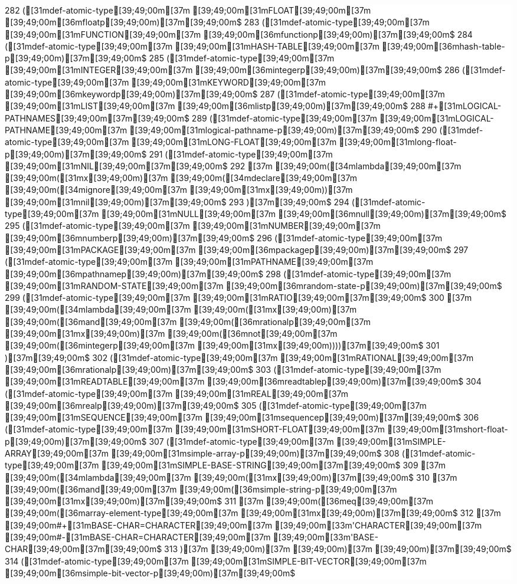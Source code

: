    282	([31mdef-atomic-type[39;49;00m[37m [39;49;00m[31mFLOAT[39;49;00m[37m [39;49;00m[36mfloatp[39;49;00m)[37m[39;49;00m$
   283	([31mdef-atomic-type[39;49;00m[37m [39;49;00m[31mFUNCTION[39;49;00m[37m [39;49;00m[36mfunctionp[39;49;00m)[37m[39;49;00m$
   284	([31mdef-atomic-type[39;49;00m[37m [39;49;00m[31mHASH-TABLE[39;49;00m[37m [39;49;00m[36mhash-table-p[39;49;00m)[37m[39;49;00m$
   285	([31mdef-atomic-type[39;49;00m[37m [39;49;00m[31mINTEGER[39;49;00m[37m [39;49;00m[36mintegerp[39;49;00m)[37m[39;49;00m$
   286	([31mdef-atomic-type[39;49;00m[37m [39;49;00m[31mKEYWORD[39;49;00m[37m [39;49;00m[36mkeywordp[39;49;00m)[37m[39;49;00m$
   287	([31mdef-atomic-type[39;49;00m[37m [39;49;00m[31mLIST[39;49;00m[37m [39;49;00m[36mlistp[39;49;00m)[37m[39;49;00m$
   288	#+[31mLOGICAL-PATHNAMES[39;49;00m[37m[39;49;00m$
   289	([31mdef-atomic-type[39;49;00m[37m [39;49;00m[31mLOGICAL-PATHNAME[39;49;00m[37m [39;49;00m[31mlogical-pathname-p[39;49;00m)[37m[39;49;00m$
   290	([31mdef-atomic-type[39;49;00m[37m [39;49;00m[31mLONG-FLOAT[39;49;00m[37m [39;49;00m[31mlong-float-p[39;49;00m)[37m[39;49;00m$
   291	([31mdef-atomic-type[39;49;00m[37m [39;49;00m[31mNIL[39;49;00m[37m[39;49;00m$
   292	[37m  [39;49;00m([34mlambda[39;49;00m[37m [39;49;00m([31mx[39;49;00m)[37m [39;49;00m([34mdeclare[39;49;00m[37m [39;49;00m([34mignore[39;49;00m[37m [39;49;00m[31mx[39;49;00m))[37m [39;49;00m[31mnil[39;49;00m)[37m[39;49;00m$
   293	)[37m[39;49;00m$
   294	([31mdef-atomic-type[39;49;00m[37m [39;49;00m[31mNULL[39;49;00m[37m [39;49;00m[36mnull[39;49;00m)[37m[39;49;00m$
   295	([31mdef-atomic-type[39;49;00m[37m [39;49;00m[31mNUMBER[39;49;00m[37m [39;49;00m[36mnumberp[39;49;00m)[37m[39;49;00m$
   296	([31mdef-atomic-type[39;49;00m[37m [39;49;00m[31mPACKAGE[39;49;00m[37m [39;49;00m[36mpackagep[39;49;00m)[37m[39;49;00m$
   297	([31mdef-atomic-type[39;49;00m[37m [39;49;00m[31mPATHNAME[39;49;00m[37m [39;49;00m[36mpathnamep[39;49;00m)[37m[39;49;00m$
   298	([31mdef-atomic-type[39;49;00m[37m [39;49;00m[31mRANDOM-STATE[39;49;00m[37m [39;49;00m[36mrandom-state-p[39;49;00m)[37m[39;49;00m$
   299	([31mdef-atomic-type[39;49;00m[37m [39;49;00m[31mRATIO[39;49;00m[37m[39;49;00m$
   300	[37m  [39;49;00m([34mlambda[39;49;00m[37m [39;49;00m([31mx[39;49;00m)[37m [39;49;00m([36mand[39;49;00m[37m [39;49;00m([36mrationalp[39;49;00m[37m [39;49;00m[31mx[39;49;00m)[37m [39;49;00m([36mnot[39;49;00m[37m [39;49;00m([36mintegerp[39;49;00m[37m [39;49;00m[31mx[39;49;00m))))[37m[39;49;00m$
   301	)[37m[39;49;00m$
   302	([31mdef-atomic-type[39;49;00m[37m [39;49;00m[31mRATIONAL[39;49;00m[37m [39;49;00m[36mrationalp[39;49;00m)[37m[39;49;00m$
   303	([31mdef-atomic-type[39;49;00m[37m [39;49;00m[31mREADTABLE[39;49;00m[37m [39;49;00m[36mreadtablep[39;49;00m)[37m[39;49;00m$
   304	([31mdef-atomic-type[39;49;00m[37m [39;49;00m[31mREAL[39;49;00m[37m [39;49;00m[36mrealp[39;49;00m)[37m[39;49;00m$
   305	([31mdef-atomic-type[39;49;00m[37m [39;49;00m[31mSEQUENCE[39;49;00m[37m [39;49;00m[31msequencep[39;49;00m)[37m[39;49;00m$
   306	([31mdef-atomic-type[39;49;00m[37m [39;49;00m[31mSHORT-FLOAT[39;49;00m[37m [39;49;00m[31mshort-float-p[39;49;00m)[37m[39;49;00m$
   307	([31mdef-atomic-type[39;49;00m[37m [39;49;00m[31mSIMPLE-ARRAY[39;49;00m[37m [39;49;00m[31msimple-array-p[39;49;00m)[37m[39;49;00m$
   308	([31mdef-atomic-type[39;49;00m[37m [39;49;00m[31mSIMPLE-BASE-STRING[39;49;00m[37m[39;49;00m$
   309	[37m  [39;49;00m([34mlambda[39;49;00m[37m [39;49;00m([31mx[39;49;00m)[37m[39;49;00m$
   310	[37m    [39;49;00m([36mand[39;49;00m[37m [39;49;00m([36msimple-string-p[39;49;00m[37m [39;49;00m[31mx[39;49;00m)[37m[39;49;00m$
   311	[37m         [39;49;00m([36meq[39;49;00m[37m [39;49;00m([36marray-element-type[39;49;00m[37m [39;49;00m[31mx[39;49;00m)[37m[39;49;00m$
   312	[37m             [39;49;00m#+[31mBASE-CHAR=CHARACTER[39;49;00m[37m [39;49;00m[33m'CHARACTER[39;49;00m[37m [39;49;00m#-[31mBASE-CHAR=CHARACTER[39;49;00m[37m [39;49;00m[33m'BASE-CHAR[39;49;00m[37m[39;49;00m$
   313	)[37m [39;49;00m)[37m [39;49;00m)[37m    [39;49;00m)[37m[39;49;00m$
   314	([31mdef-atomic-type[39;49;00m[37m [39;49;00m[31mSIMPLE-BIT-VECTOR[39;49;00m[37m [39;49;00m[36msimple-bit-vector-p[39;49;00m)[37m[39;49;00m$